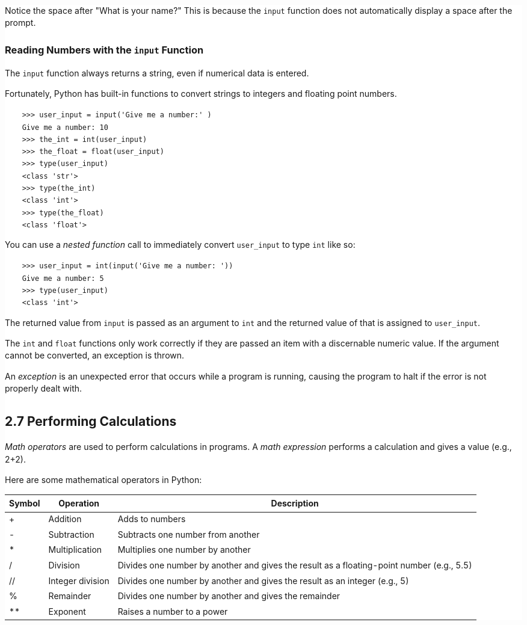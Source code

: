 Notice the space after "What is your name?"  This is because the `input` function does not automatically display a space after the prompt.

### Reading Numbers with the `input` Function

The `input` function always returns a string, even if numerical data is entered.  

Fortunately, Python has built-in functions to convert strings to integers and floating point numbers.

```
    >>> user_input = input('Give me a number:' )
    Give me a number: 10
    >>> the_int = int(user_input)
    >>> the_float = float(user_input)
    >>> type(user_input)
    <class 'str'>
    >>> type(the_int)
    <class 'int'>
    >>> type(the_float)
    <class 'float'>
```

You can use a _nested function_ call to immediately convert `user_input` to type `int` like so:

```
    >>> user_input = int(input('Give me a number: '))
    Give me a number: 5
    >>> type(user_input)
    <class 'int'>
```

The returned value from `input` is passed as an argument to `int` and the returned value of that is assigned to `user_input`.

The `int` and `float` functions only work correctly if they are passed an item with a discernable numeric value.  If the argument cannot be converted, an exception is thrown.

An _exception_ is an unexpected error that occurs while a program is running, causing the program to halt if the error is not properly dealt with.

## 2.7 Performing Calculations

_Math operators_ are used to perform calculations in programs.  A _math expression_ performs a calculation and gives a value (e.g., 2+2).

Here are some mathematical operators in Python:


| Symbol| Operation| Description|
|------------- |-------------|-----|
|+|Addition|Adds to numbers|
|-|Subtraction|Subtracts one number from another|
|*|Multiplication|Multiplies one number by another|
|/|Division|Divides one number by another and gives the result as a floating-point number (e.g., 5.5)|
|//|Integer division|Divides one number by another and gives the result as an integer (e.g., 5)|
|%|Remainder|Divides one number by another and gives the remainder|
|**|Exponent|Raises a number to a power|
